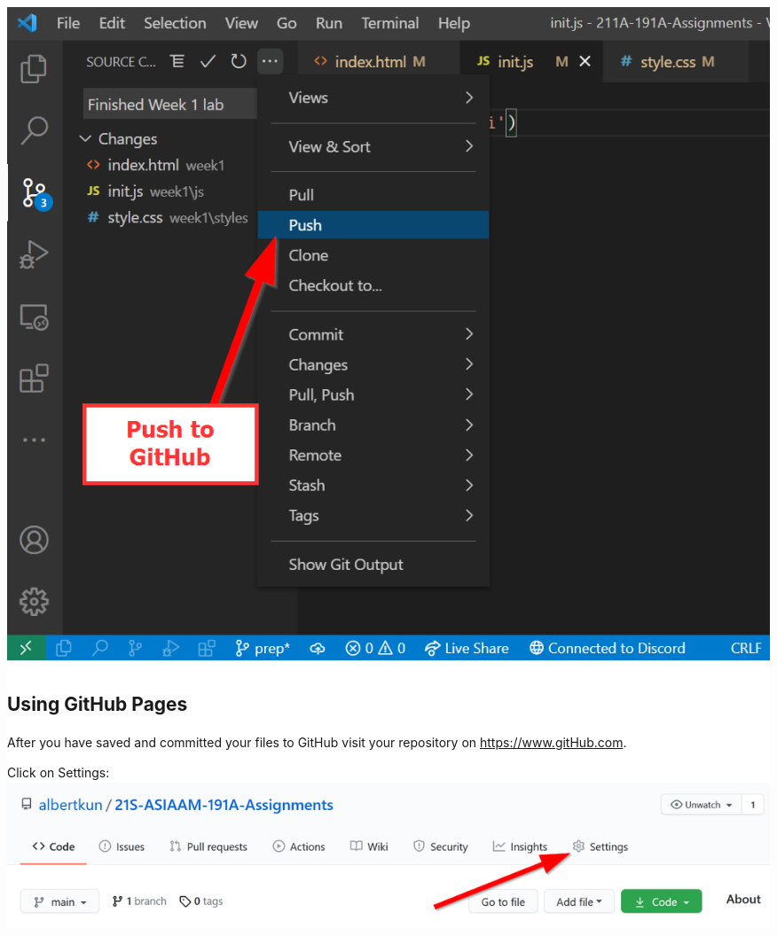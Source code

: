 ![](./media/commit5.png)


## Using GitHub Pages
After you have saved and committed your files to GitHub visit your repository on https://www.gitHub.com.

Click on Settings:
![](media/gitHubPages_0.png)
